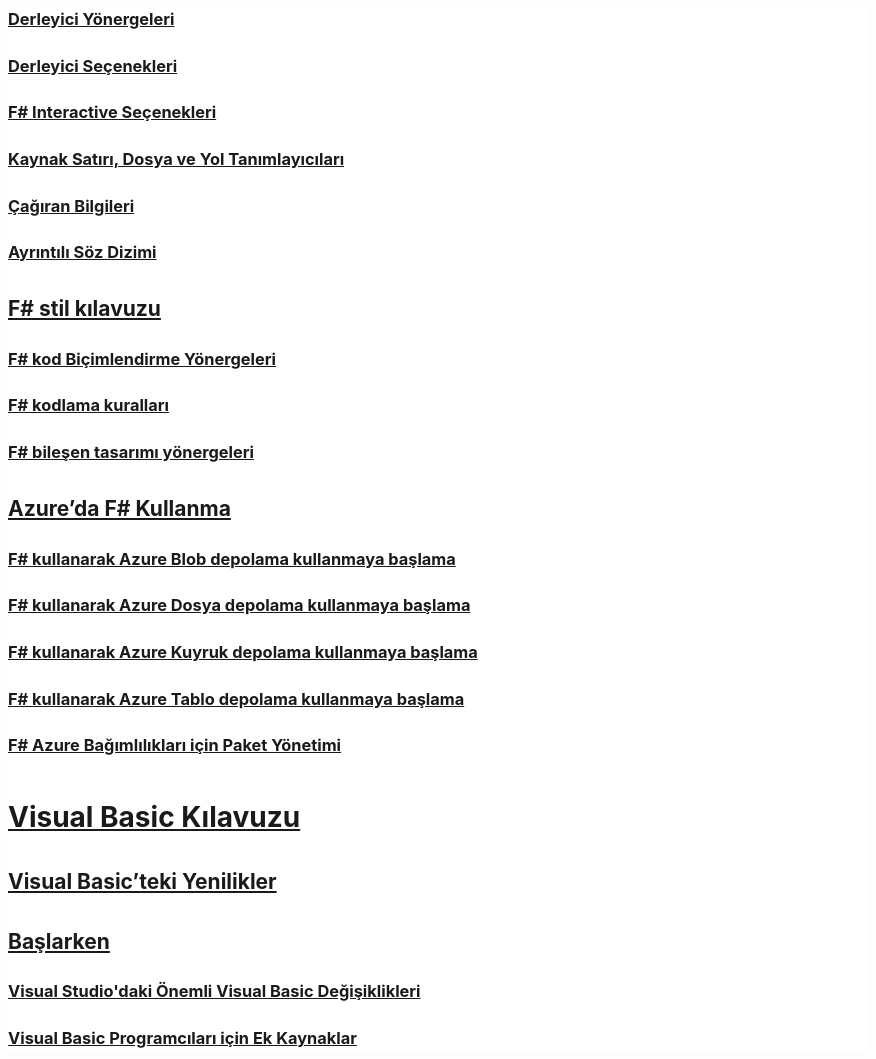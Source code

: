 ### [Derleyici Yönergeleri](fsharp/language-reference/compiler-directives.md)
### [Derleyici Seçenekleri](fsharp/language-reference/compiler-options.md)
### [F# Interactive Seçenekleri](fsharp/language-reference/fsharp-interactive-options.md)
### [Kaynak Satırı, Dosya ve Yol Tanımlayıcıları](fsharp/language-reference/source-line-file-path-identifiers.md)
### [Çağıran Bilgileri](fsharp/language-reference/caller-information.md)
### [Ayrıntılı Söz Dizimi](fsharp/language-reference/verbose-syntax.md)

## [F# stil kılavuzu](fsharp/style-guide/index.md)
### [F# kod Biçimlendirme Yönergeleri](fsharp/style-guide/formatting.md)
### [F# kodlama kuralları](fsharp/style-guide/conventions.md)
### [F# bileşen tasarımı yönergeleri](fsharp/style-guide/component-design-guidelines.md)

## [Azure’da F# Kullanma](fsharp/using-fsharp-on-azure/index.md)
### [F# kullanarak Azure Blob depolama kullanmaya başlama](fsharp/using-fsharp-on-azure/blob-storage.md)
### [F# kullanarak Azure Dosya depolama kullanmaya başlama](fsharp/using-fsharp-on-azure/file-storage.md)
### [F# kullanarak Azure Kuyruk depolama kullanmaya başlama](fsharp/using-fsharp-on-azure/queue-storage.md)
### [F# kullanarak Azure Tablo depolama kullanmaya başlama](fsharp/using-fsharp-on-azure/table-storage.md)
### [F# Azure Bağımlılıkları için Paket Yönetimi](fsharp/using-fsharp-on-azure/package-management.md)



# [Visual Basic Kılavuzu](visual-basic/index.md)
## [Visual Basic’teki Yenilikler](visual-basic/getting-started/whats-new.md)
## [Başlarken](visual-basic/getting-started/index.md)
### [Visual Studio'daki Önemli Visual Basic Değişiklikleri](visual-basic/getting-started/breaking-changes-in-visual-studio.md)
### [Visual Basic Programcıları için Ek Kaynaklar](visual-basic/getting-started/additional-resources.md)
